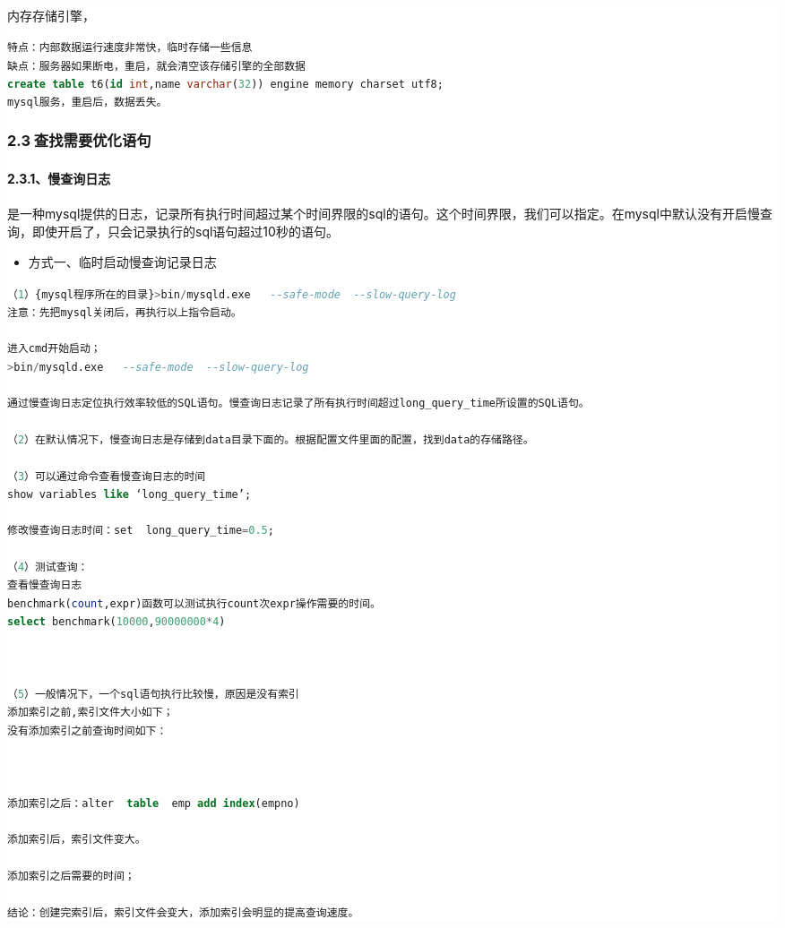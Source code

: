 内存存储引擎，	

```sql
特点：内部数据运行速度非常快，临时存储一些信息
缺点：服务器如果断电，重启，就会清空该存储引擎的全部数据
create table t6(id int,name varchar(32)) engine memory charset utf8;
mysql服务，重启后，数据丢失。
```

### 2.3 查找需要优化语句

#### 2.3.1、慢查询日志
是一种mysql提供的日志，记录所有执行时间超过某个时间界限的sql的语句。这个时间界限，我们可以指定。在mysql中默认没有开启慢查询，即使开启了，只会记录执行的sql语句超过10秒的语句。

- 方式一、临时启动慢查询记录日志

``` SQL
（1）{mysql程序所在的目录}>bin/mysqld.exe   --safe-mode  --slow-query-log 
注意：先把mysql关闭后，再执行以上指令启动。

进入cmd开始启动；
>bin/mysqld.exe   --safe-mode  --slow-query-log

通过慢查询日志定位执行效率较低的SQL语句。慢查询日志记录了所有执行时间超过long_query_time所设置的SQL语句。

（2）在默认情况下，慢查询日志是存储到data目录下面的。根据配置文件里面的配置，找到data的存储路径。

（3）可以通过命令查看慢查询日志的时间
show variables like ‘long_query_time’;

修改慢查询日志时间：set  long_query_time=0.5;

（4）测试查询：
查看慢查询日志 
benchmark(count,expr)函数可以测试执行count次expr操作需要的时间。
select benchmark(10000,90000000*4)



（5）一般情况下，一个sql语句执行比较慢，原因是没有索引
添加索引之前,索引文件大小如下；
没有添加索引之前查询时间如下：



添加索引之后：alter  table  emp add index(empno)

添加索引后，索引文件变大。

添加索引之后需要的时间；

结论：创建完索引后，索引文件会变大，添加索引会明显的提高查询速度。
```
